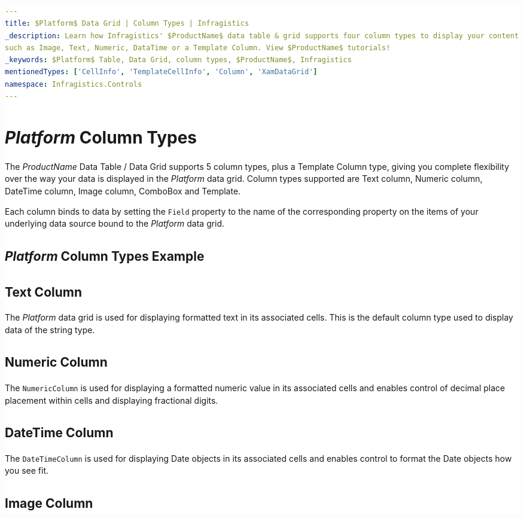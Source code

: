 ```yaml
---
title: $Platform$ Data Grid | Column Types | Infragistics
_description: Learn how Infragistics' $ProductName$ data table & grid supports four column types to display your content such as Image, Text, Numeric, DataTime or a Template Column. View $ProductName$ tutorials!
_keywords: $Platform$ Table, Data Grid, column types, $ProductName$, Infragistics
mentionedTypes: ['CellInfo', 'TemplateCellInfo', 'Column', 'XamDataGrid']
namespace: Infragistics.Controls
---
```


# $Platform$ Column Types

The $ProductName$ Data Table / Data Grid supports 5 column types, plus a Template Column type, giving you complete flexibility over the way your data is displayed in the $Platform$ data grid.  Column types supported are Text column, Numeric column, DateTime column, Image column, ComboBox and Template.

Each column binds to data by setting the `Field` property to the name of the corresponding property on the items of your underlying data source bound to the $Platform$ data grid.

## $Platform$ Column Types Example


<code-view style="height: 600px"
           data-demos-base-url="{environment:dvDemosBaseUrl}"
           iframe-src="{environment:dvDemosBaseUrl}/grids/data-grid-column-types"
           alt="$Platform$ Column Types Example"
           github-src="grids/data-grid/column-types">
</code-view>

<div class="divider--half"></div>

## Text Column

The $Platform$ data grid is used for displaying formatted text in its associated cells. This is the default column type used to display data of the string type.

## Numeric Column

The `NumericColumn` is used for displaying a formatted numeric value in its associated cells and enables control of decimal place placement within cells and displaying fractional digits.

## DateTime Column

The `DateTimeColumn` is used for displaying Date objects in its associated cells and enables control to format the Date objects how you see fit.

## Image Column
